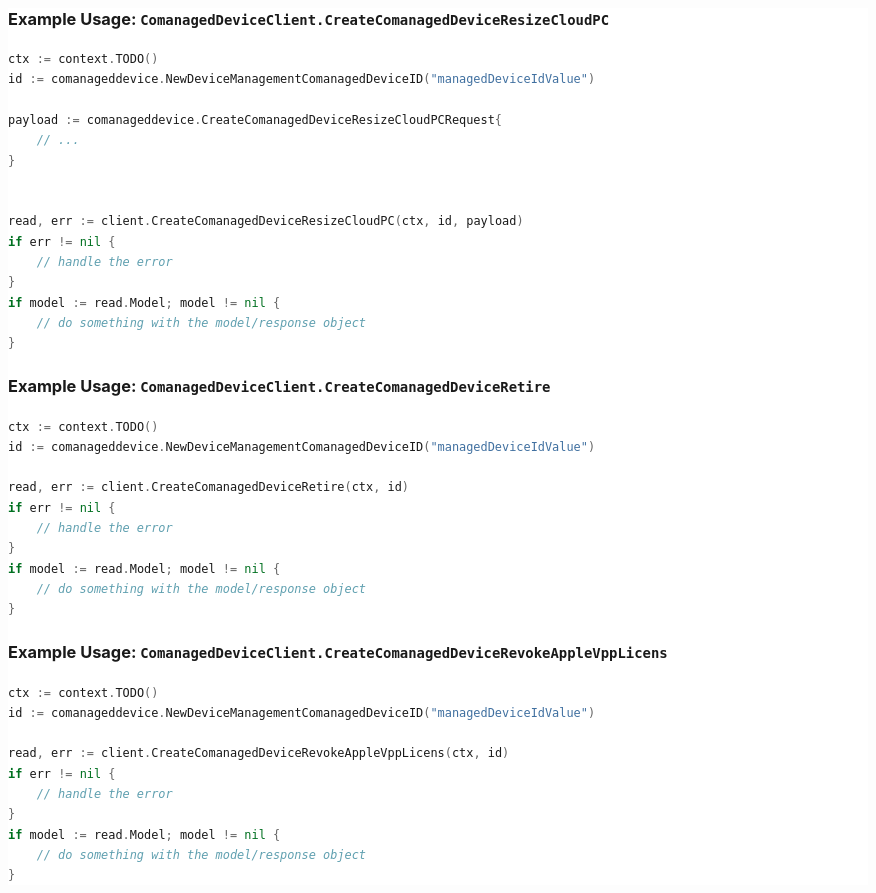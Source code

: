 
### Example Usage: `ComanagedDeviceClient.CreateComanagedDeviceResizeCloudPC`

```go
ctx := context.TODO()
id := comanageddevice.NewDeviceManagementComanagedDeviceID("managedDeviceIdValue")

payload := comanageddevice.CreateComanagedDeviceResizeCloudPCRequest{
	// ...
}


read, err := client.CreateComanagedDeviceResizeCloudPC(ctx, id, payload)
if err != nil {
	// handle the error
}
if model := read.Model; model != nil {
	// do something with the model/response object
}
```


### Example Usage: `ComanagedDeviceClient.CreateComanagedDeviceRetire`

```go
ctx := context.TODO()
id := comanageddevice.NewDeviceManagementComanagedDeviceID("managedDeviceIdValue")

read, err := client.CreateComanagedDeviceRetire(ctx, id)
if err != nil {
	// handle the error
}
if model := read.Model; model != nil {
	// do something with the model/response object
}
```


### Example Usage: `ComanagedDeviceClient.CreateComanagedDeviceRevokeAppleVppLicens`

```go
ctx := context.TODO()
id := comanageddevice.NewDeviceManagementComanagedDeviceID("managedDeviceIdValue")

read, err := client.CreateComanagedDeviceRevokeAppleVppLicens(ctx, id)
if err != nil {
	// handle the error
}
if model := read.Model; model != nil {
	// do something with the model/response object
}
```
